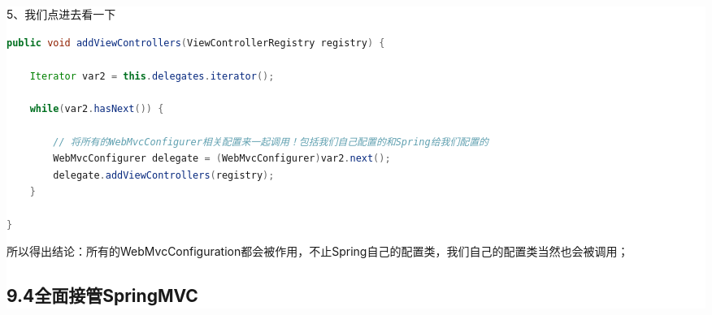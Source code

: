 5、我们点进去看一下

```java
public void addViewControllers(ViewControllerRegistry registry) {
   
    Iterator var2 = this.delegates.iterator();

    while(var2.hasNext()) {
   
        // 将所有的WebMvcConfigurer相关配置来一起调用！包括我们自己配置的和Spring给我们配置的
        WebMvcConfigurer delegate = (WebMvcConfigurer)var2.next();
        delegate.addViewControllers(registry);
    }

}
```

 所以得出结论：所有的WebMvcConfiguration都会被作用，不止Spring自己的配置类，我们自己的配置类当然也会被调用；

## 9.4全面接管SpringMVC

